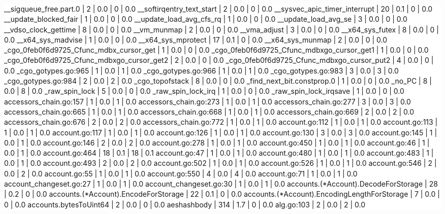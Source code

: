 __sigqueue_free.part.0                              |      2 |   0.0 |   0 |   0.0
__softirqentry_text_start                           |      2 |   0.0 |   0 |   0.0
__sysvec_apic_timer_interrupt                       |     20 |   0.1 |   0 |   0.0
__update_blocked_fair                               |      1 |   0.0 |   0 |   0.0
__update_load_avg_cfs_rq                            |      1 |   0.0 |   0 |   0.0
__update_load_avg_se                                |      3 |   0.0 |   0 |   0.0
__vdso_clock_gettime                                |      8 |   0.0 |   0 |   0.0
__vm_munmap                                         |      2 |   0.0 |   0 |   0.0
__vma_adjust                                        |      3 |   0.0 |   0 |   0.0
__x64_sys_futex                                     |      8 |   0.0 |   0 |   0.0
__x64_sys_madvise                                   |      1 |   0.0 |   0 |   0.0
__x64_sys_mprotect                                  |     17 |   0.1 |   0 |   0.0
__x64_sys_munmap                                    |      2 |   0.0 |   0 |   0.0
_cgo_0feb0f6d9725_Cfunc_mdbx_cursor_get             |      1 |   0.0 |   0 |   0.0
_cgo_0feb0f6d9725_Cfunc_mdbxgo_cursor_get1          |      1 |   0.0 |   0 |   0.0
_cgo_0feb0f6d9725_Cfunc_mdbxgo_cursor_get2          |      2 |   0.0 |   0 |   0.0
_cgo_0feb0f6d9725_Cfunc_mdbxgo_cursor_put2          |      4 |   0.0 |   0 |   0.0
_cgo_gotypes.go:965                                 |      1 |   0.0 |   1 |   0.0
_cgo_gotypes.go:966                                 |      1 |   0.0 |   1 |   0.0
_cgo_gotypes.go:983                                 |      3 |   0.0 |   3 |   0.0
_cgo_gotypes.go:984                                 |      2 |   0.0 |   2 |   0.0
_cgo_topofstack                                     |      8 |   0.0 |   0 |   0.0
_find_next_bit.constprop.0                          |      1 |   0.0 |   0 |   0.0
_no_PC                                              |      8 |   0.0 |   8 |   0.0
_raw_spin_lock                                      |      5 |   0.0 |   0 |   0.0
_raw_spin_lock_irq                                  |      1 |   0.0 |   0 |   0.0
_raw_spin_lock_irqsave                              |      1 |   0.0 |   0 |   0.0
accessors_chain.go:157                              |      1 |   0.0 |   1 |   0.0
accessors_chain.go:273                              |      1 |   0.0 |   1 |   0.0
accessors_chain.go:277                              |      3 |   0.0 |   3 |   0.0
accessors_chain.go:665                              |      1 |   0.0 |   1 |   0.0
accessors_chain.go:668                              |      1 |   0.0 |   1 |   0.0
accessors_chain.go:669                              |      2 |   0.0 |   2 |   0.0
accessors_chain.go:676                              |      2 |   0.0 |   2 |   0.0
accessors_chain.go:772                              |      1 |   0.0 |   1 |   0.0
account.go:112                                      |      1 |   0.0 |   1 |   0.0
account.go:113                                      |      1 |   0.0 |   1 |   0.0
account.go:117                                      |      1 |   0.0 |   1 |   0.0
account.go:126                                      |      1 |   0.0 |   1 |   0.0
account.go:130                                      |      3 |   0.0 |   3 |   0.0
account.go:145                                      |      1 |   0.0 |   1 |   0.0
account.go:146                                      |      2 |   0.0 |   2 |   0.0
account.go:278                                      |      1 |   0.0 |   1 |   0.0
account.go:450                                      |      1 |   0.0 |   1 |   0.0
account.go:46                                       |      1 |   0.0 |   1 |   0.0
account.go:464                                      |     18 |   0.1 |  18 |   0.1
account.go:47                                       |      1 |   0.0 |   1 |   0.0
account.go:480                                      |      1 |   0.0 |   1 |   0.0
account.go:483                                      |      1 |   0.0 |   1 |   0.0
account.go:493                                      |      2 |   0.0 |   2 |   0.0
account.go:502                                      |      1 |   0.0 |   1 |   0.0
account.go:526                                      |      1 |   0.0 |   1 |   0.0
account.go:546                                      |      2 |   0.0 |   2 |   0.0
account.go:55                                       |      1 |   0.0 |   1 |   0.0
account.go:550                                      |      4 |   0.0 |   4 |   0.0
account.go:71                                       |      1 |   0.0 |   1 |   0.0
account_changeset.go:27                             |      1 |   0.0 |   1 |   0.0
account_changeset.go:30                             |      1 |   0.0 |   1 |   0.0
accounts.(*Account).DecodeForStorage                |     28 |   0.2 |   0 |   0.0
accounts.(*Account).EncodeForStorage                |     22 |   0.1 |   0 |   0.0
accounts.(*Account).EncodingLengthForStorage        |      7 |   0.0 |   0 |   0.0
accounts.bytesToUint64                              |      2 |   0.0 |   0 |   0.0
aeshashbody                                         |    314 |   1.7 |   0 |   0.0
alg.go:103                                          |      2 |   0.0 |   2 |   0.0